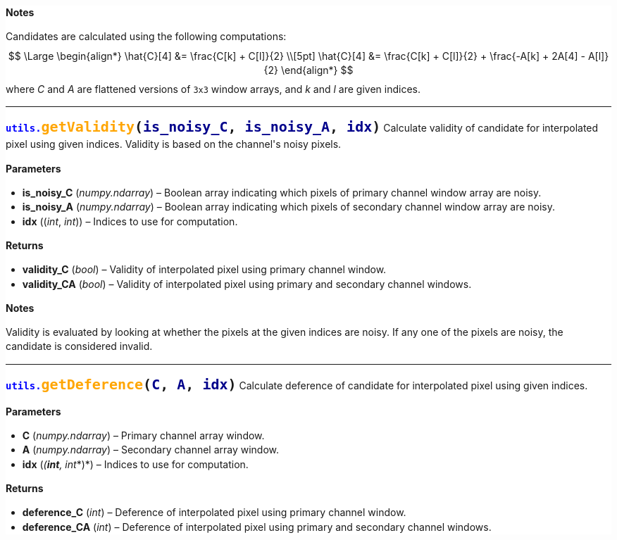 **Notes**

Candidates are calculated using the following computations:
$$
\Large \begin{align*}
\hat{C}[4] &= \frac{C[k] + C[l]}{2} \\[5pt]
\hat{C}[4] &= \frac{C[k] + C[l]}{2} + \frac{-A[k] + 2A[4] - A[l]}{2}
\end{align*}
$$
where $C$ and $A$ are flattened versions of `3x3` window arrays, and $k$ and $l$ are given indices.

---

<span style="font-family: monospace; font-weight: bold;"><span style="color: blue;">utils.</span><span style="font-size: 15pt;"><span style="color: orange;">getValidity</span>(<span style="color: darkblue;">is_noisy_C</span>, <span style="color: darkblue;">is_noisy_A</span>, <span style="color: darkblue;">idx</span>)</span></span>
Calculate validity of candidate for interpolated pixel using given indices. Validity is based on the channel's noisy pixels.

**Parameters**

- **is_noisy_C** (*numpy.ndarray*) – Boolean array indicating which pixels of primary channel window array are noisy.
- **is_noisy_A** (*numpy.ndarray*) – Boolean array indicating which pixels of secondary channel window array are noisy.
- **idx** ((*int*, *int*)) – Indices to use for computation.

**Returns**

- **validity_C** (*bool*) – Validity of interpolated pixel using primary channel window.
- **validity_CA** (*bool*) – Validity of interpolated pixel using primary and secondary channel windows.

**Notes**

Validity is evaluated by looking at whether the pixels at the given indices are noisy. If any one of the pixels are noisy, the candidate is considered invalid.

---

<span style="font-family: monospace; font-weight: bold;"><span style="color: blue;">utils.</span><span style="font-size: 15pt;"><span style="color: orange;">getDeference</span>(<span style="color: darkblue;">C</span>, <span style="color: darkblue;">A</span>, <span style="color: darkblue;">idx</span>)</span></span>
Calculate deference of candidate for interpolated pixel using given indices.

**Parameters**

- **C** (*numpy.ndarray*) – Primary channel array window.
- **A** (*numpy.ndarray*) – Secondary channel array window.
- **idx** (*(**int**,* *int**)*) – Indices to use for computation.

**Returns**

- **deference_C** (*int*) – Deference of interpolated pixel using primary channel window.
- **deference_CA** (*int*) – Deference of interpolated pixel using primary and secondary channel windows.
